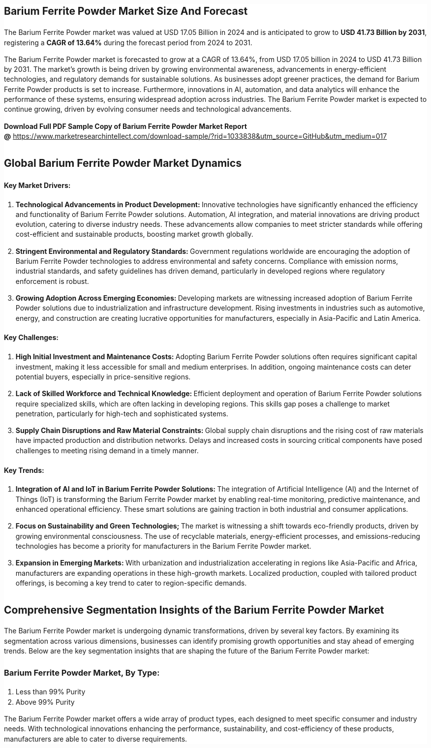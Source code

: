<h2>Barium Ferrite Powder Market Size And Forecast</h2><p>The Barium Ferrite Powder market was valued at USD 17.05 Billion in 2024 and is anticipated to grow to <strong>USD 41.73 Billion by 2031</strong>, registering a <strong>CAGR of 13.64%</strong> during the forecast period from 2024 to 2031.</p><p>The Barium Ferrite Powder market is forecasted to grow at a CAGR of 13.64%, from USD 17.05 billion in 2024 to USD 41.73 Billion by 2031. The market’s growth is being driven by growing environmental awareness, advancements in energy-efficient technologies, and regulatory demands for sustainable solutions. As businesses adopt greener practices, the demand for Barium Ferrite Powder products is set to increase. Furthermore, innovations in AI, automation, and data analytics will enhance the performance of these systems, ensuring widespread adoption across industries. The Barium Ferrite Powder market is expected to continue growing, driven by evolving consumer needs and technological advancements.</p><p><strong>Download Full PDF Sample Copy of Barium Ferrite Powder Market Report @</strong>&nbsp;<a href="https://www.marketresearchintellect.com/download-sample/?rid=1033838&amp;utm_source=GitHub&amp;utm_medium=017">https://www.marketresearchintellect.com/download-sample/?rid=1033838&amp;utm_source=GitHub&amp;utm_medium=017</a></p><h2>Global Barium Ferrite Powder Market Dynamics</h2><h4><strong>Key Market Drivers:</strong></h4><ol><li><p><strong>Technological Advancements in Product Development:&nbsp;</strong>Innovative technologies have significantly enhanced the efficiency and functionality of Barium Ferrite Powder solutions. Automation, AI integration, and material innovations are driving product evolution, catering to diverse industry needs. These advancements allow companies to meet stricter standards while offering cost-efficient and sustainable products, boosting market growth globally.</p></li><li><p><strong>Stringent Environmental and Regulatory Standards:&nbsp;</strong>Government regulations worldwide are encouraging the adoption of Barium Ferrite Powder technologies to address environmental and safety concerns. Compliance with emission norms, industrial standards, and safety guidelines has driven demand, particularly in developed regions where regulatory enforcement is robust.</p></li><li><p><strong>Growing Adoption Across Emerging Economies:&nbsp;</strong>Developing markets are witnessing increased adoption of Barium Ferrite Powder solutions due to industrialization and infrastructure development. Rising investments in industries such as automotive, energy, and construction are creating lucrative opportunities for manufacturers, especially in Asia-Pacific and Latin America.</p></li></ol><h4><strong>Key Challenges:</strong></h4><ol><li><p><strong>High Initial Investment and Maintenance Costs:&nbsp;</strong>Adopting Barium Ferrite Powder solutions often requires significant capital investment, making it less accessible for small and medium enterprises. In addition, ongoing maintenance costs can deter potential buyers, especially in price-sensitive regions.</p></li><li><p><strong>Lack of Skilled Workforce and Technical Knowledge:&nbsp;</strong>Efficient deployment and operation of Barium Ferrite Powder solutions require specialized skills, which are often lacking in developing regions. This skills gap poses a challenge to market penetration, particularly for high-tech and sophisticated systems.</p></li><li><p><strong>Supply Chain Disruptions and Raw Material Constraints:&nbsp;</strong>Global supply chain disruptions and the rising cost of raw materials have impacted production and distribution networks. Delays and increased costs in sourcing critical components have posed challenges to meeting rising demand in a timely manner.</p></li></ol><h4><strong>Key Trends:</strong></h4><ol><li><p><strong>Integration of AI and IoT in Barium Ferrite Powder Solutions:&nbsp;</strong>The integration of Artificial Intelligence (AI) and the Internet of Things (IoT) is transforming the Barium Ferrite Powder market by enabling real-time monitoring, predictive maintenance, and enhanced operational efficiency. These smart solutions are gaining traction in both industrial and consumer applications.</p></li><li><p><strong>Focus on Sustainability and Green Technologies;&nbsp;</strong>The market is witnessing a shift towards eco-friendly products, driven by growing environmental consciousness. The use of recyclable materials, energy-efficient processes, and emissions-reducing technologies has become a priority for manufacturers in the Barium Ferrite Powder market.</p></li><li><p><strong>Expansion in Emerging Markets:&nbsp;</strong>With urbanization and industrialization accelerating in regions like Asia-Pacific and Africa, manufacturers are expanding operations in these high-growth markets. Localized production, coupled with tailored product offerings, is becoming a key trend to cater to region-specific demands.</p></li></ol><div class="article-main__content" data-test-id="publishing-text-block"><h2>Comprehensive Segmentation Insights of the Barium Ferrite Powder Market</h2><p>The Barium Ferrite Powder market is undergoing dynamic transformations, driven by several key factors. By examining its segmentation across various dimensions, businesses can identify promising growth opportunities and stay ahead of emerging trends. Below are the key segmentation insights that are shaping the future of the Barium Ferrite Powder market:</p><h3><strong>Barium Ferrite Powder Market, By Type:<br /></strong></h3><ol><li>Less than 99% Purity<li> Above 99% Purity</li></ol><p>The Barium Ferrite Powder market offers a wide array of product types, each designed to meet specific consumer and industry needs. With technological innovations enhancing the performance, sustainability, and cost-efficiency of these products, manufacturers are able to cater to diverse requirements.